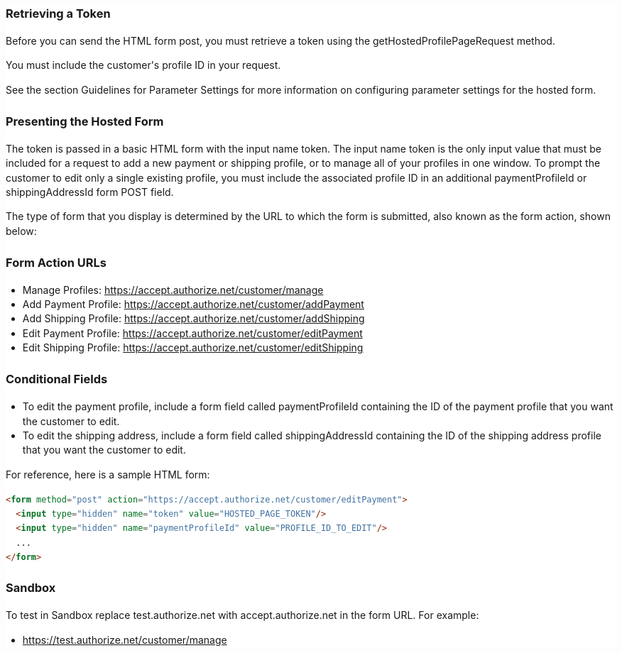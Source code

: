 ### Retrieving a Token

Before you can send the HTML form post, you must retrieve a token using the
getHostedProfilePageRequest method.

You must include the customer's profile ID in your request.

See the section Guidelines for Parameter Settings for more information on
configuring parameter settings for the hosted form.

### Presenting the Hosted Form

The token is passed in a basic HTML form with the input name token. The input
name token is the only input value that must be included for a request to add
a new payment or shipping profile, or to manage all of your profiles in one
window. To prompt the customer to edit only a single existing profile, you must
include the associated profile ID in an additional paymentProfileId or
shippingAddressId form POST field.

The type of form that you display is determined by the URL to which the form
is submitted, also known as the form action, shown below:

### Form Action URLs

- Manage Profiles: https://accept.authorize.net/customer/manage
- Add Payment Profile: https://accept.authorize.net/customer/addPayment
- Add Shipping Profile: https://accept.authorize.net/customer/addShipping
- Edit Payment Profile: https://accept.authorize.net/customer/editPayment
- Edit Shipping Profile: https://accept.authorize.net/customer/editShipping

### Conditional Fields

- To edit the payment profile, include a form field called paymentProfileId
  containing the ID of the payment profile that you want the customer to edit.
- To edit the shipping address, include a form field called shippingAddressId
  containing the ID of the shipping address profile that you want the customer
  to edit.

For reference, here is a sample HTML form:

```html
<form method="post" action="https://accept.authorize.net/customer/editPayment">
  <input type="hidden" name="token" value="HOSTED_PAGE_TOKEN"/>
  <input type="hidden" name="paymentProfileId" value="PROFILE_ID_TO_EDIT"/>
  ...
</form>
```

### Sandbox

To test in Sandbox replace test.authorize.net with accept.authorize.net in the
form URL. For example:

- https://test.authorize.net/customer/manage
